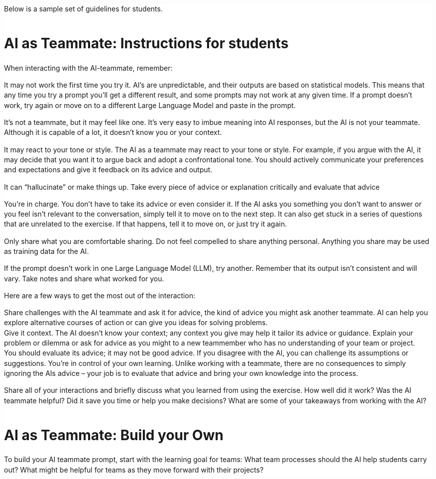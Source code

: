 Below is a sample set of guidelines for students.

# AI as Teammate: Instructions for students

When interacting with the AI-teammate, remember:

It may not work the first time you try it. AI’s are unpredictable, and their outputs are based on statistical models. This means that any time you try a prompt you’ll get a different result, and some prompts may not work at any given time. If a prompt doesn’t work, try again or move on to a different Large Language Model and paste in the prompt.

It’s not a teammate, but it may feel like one. It’s very easy to imbue meaning into AI responses, but the AI is not your teammate. Although it is capable of a lot, it doesn’t know you or your context.

It may react to your tone or style. The AI as a teammate may react to your tone or style. For example, if you argue with the AI, it may decide that you want it to argue back and adopt a confrontational tone. You should actively communicate your preferences and expectations and give it feedback on its advice and output.

It can “hallucinate” or make things up. Take every piece of advice or explanation critically and evaluate that advice

You’re in charge. You don’t have to take its advice or even consider it. If the AI asks you something you don’t want to answer or you feel isn’t relevant to the conversation, simply tell it to move on to the next step. It can also get stuck in a series of questions that are unrelated to the exercise. If that happens, tell it to move on, or just try it again.

Only share what you are comfortable sharing. Do not feel compelled to share anything personal. Anything you share may be used as training data for the AI.

If the prompt doesn’t work in one Large Language Model (LLM), try another. Remember that its output isn’t consistent and will vary. Take notes and share what worked for you.

Here are a few ways to get the most out of the interaction:

Share challenges with the AI teammate and ask it for advice, the kind of advice you might ask another teammate. AI can help you explore alternative courses of action or can give you ideas for solving problems.   
Give it context. The AI doesn’t know your context; any context you give may help it tailor its advice or guidance. Explain your problem or dilemma or ask for advice as you might to a new teammember who has no understanding of your team or project.   
You should evaluate its advice; it may not be good advice. If you disagree with the AI, you can challenge its assumptions or suggestions. You’re in control of your own learning. Unlike working with a teammate, there are no consequences to simply ignoring the AIs advice – your job is to evaluate that advice and bring your own knowledge into the process.

Share all of your interactions and briefly discuss what you learned from using the exercise. How well did it work? Was the AI teammate helpful? Did it save you time or help you make decisions? What are some of your takeaways from working with the AI?

# AI as Teammate: Build your Own

To build your AI teammate prompt, start with the learning goal for teams: What team processes should the AI help students carry out? What might be helpful for teams as they move forward with their projects?
